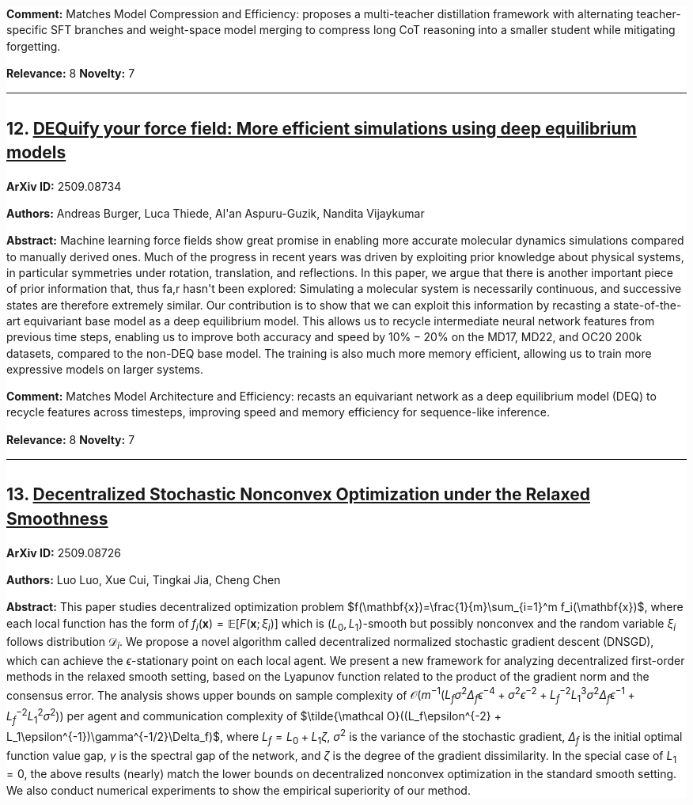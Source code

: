 **Comment:** Matches Model Compression and Efficiency: proposes a multi-teacher distillation framework with alternating teacher-specific SFT branches and weight-space model merging to compress long CoT reasoning into a smaller student while mitigating forgetting.

**Relevance:** 8
**Novelty:** 7

---

## 12. [DEQuify your force field: More efficient simulations using deep equilibrium models](https://arxiv.org/abs/2509.08734) <a id="link12"></a>

**ArXiv ID:** 2509.08734

**Authors:** Andreas Burger, Luca Thiede, Al\'an Aspuru-Guzik, Nandita Vijaykumar

**Abstract:** Machine learning force fields show great promise in enabling more accurate molecular dynamics simulations compared to manually derived ones. Much of the progress in recent years was driven by exploiting prior knowledge about physical systems, in particular symmetries under rotation, translation, and reflections. In this paper, we argue that there is another important piece of prior information that, thus fa,r hasn't been explored: Simulating a molecular system is necessarily continuous, and successive states are therefore extremely similar. Our contribution is to show that we can exploit this information by recasting a state-of-the-art equivariant base model as a deep equilibrium model. This allows us to recycle intermediate neural network features from previous time steps, enabling us to improve both accuracy and speed by $10\%-20\%$ on the MD17, MD22, and OC20 200k datasets, compared to the non-DEQ base model. The training is also much more memory efficient, allowing us to train more expressive models on larger systems.

**Comment:** Matches Model Architecture and Efficiency: recasts an equivariant network as a deep equilibrium model (DEQ) to recycle features across timesteps, improving speed and memory efficiency for sequence-like inference.

**Relevance:** 8
**Novelty:** 7

---

## 13. [Decentralized Stochastic Nonconvex Optimization under the Relaxed Smoothness](https://arxiv.org/abs/2509.08726) <a id="link13"></a>

**ArXiv ID:** 2509.08726

**Authors:** Luo Luo, Xue Cui, Tingkai Jia, Cheng Chen

**Abstract:** This paper studies decentralized optimization problem $f(\mathbf{x})=\frac{1}{m}\sum_{i=1}^m f_i(\mathbf{x})$, where each local function has the form of $f_i(\mathbf{x}) = {\mathbb E}\left[F(\mathbf{x};{\xi}_i)\right]$ which is $(L_0,L_1)$-smooth but possibly nonconvex and the random variable ${\xi}_i$ follows distribution ${\mathcal D}_i$. We propose a novel algorithm called decentralized normalized stochastic gradient descent (DNSGD), which can achieve the $\epsilon$-stationary point on each local agent. We present a new framework for analyzing decentralized first-order methods in the relaxed smooth setting, based on the Lyapunov function related to the product of the gradient norm and the consensus error. The analysis shows upper bounds on sample complexity of ${\mathcal O}(m^{-1}(L_f\sigma^2\Delta_f\epsilon^{-4} + \sigma^2\epsilon^{-2} + L_f^{-2}L_1^3\sigma^2\Delta_f\epsilon^{-1} + L_f^{-2}L_1^2\sigma^2))$ per agent and communication complexity of $\tilde{\mathcal O}((L_f\epsilon^{-2} + L_1\epsilon^{-1})\gamma^{-1/2}\Delta_f)$, where $L_f=L_0 +L_1\zeta$, $\sigma^2$ is the variance of the stochastic gradient, $\Delta_f$ is the initial optimal function value gap, $\gamma$ is the spectral gap of the network, and $\zeta$ is the degree of the gradient dissimilarity. In the special case of $L_1=0$, the above results (nearly) match the lower bounds on decentralized nonconvex optimization in the standard smooth setting. We also conduct numerical experiments to show the empirical superiority of our method.
